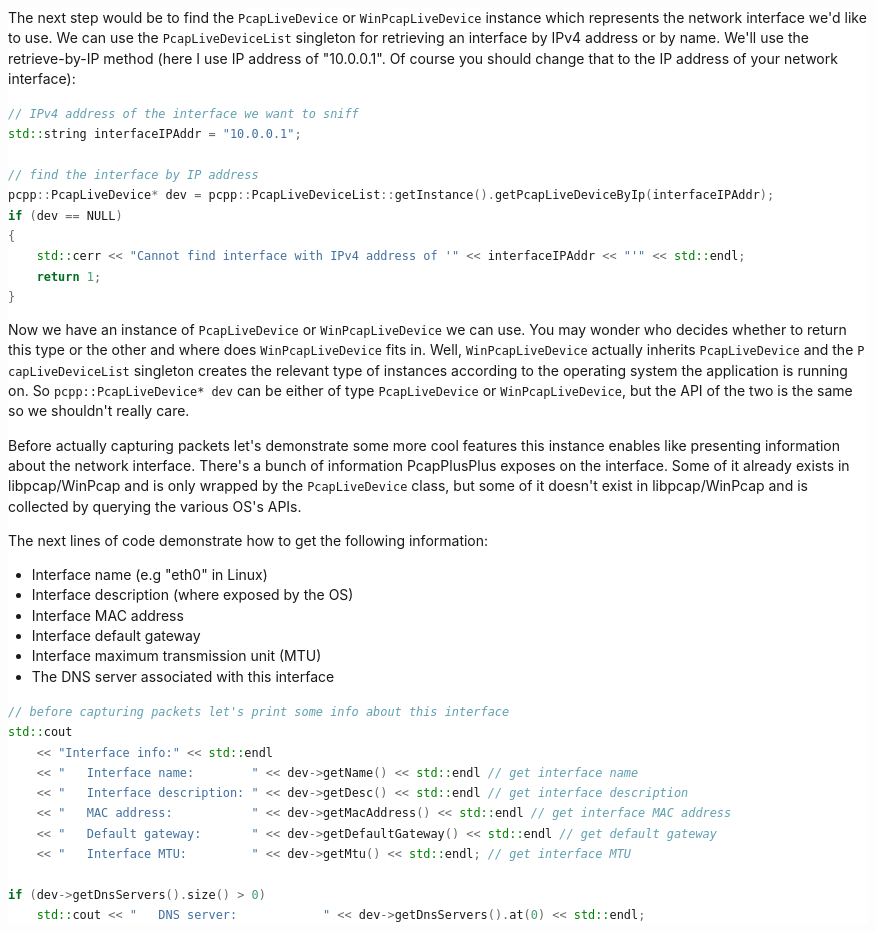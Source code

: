 The next step would be to find the `PcapLiveDevice` or `WinPcapLiveDevice` instance which represents the network interface we'd like to use. We can use the `PcapLiveDeviceList` singleton for retrieving an interface by IPv4 address or by name. We'll use the retrieve-by-IP method (here I use IP address of "10.0.0.1". Of course you should change that to the IP address of your network interface):

```cpp
// IPv4 address of the interface we want to sniff
std::string interfaceIPAddr = "10.0.0.1";

// find the interface by IP address
pcpp::PcapLiveDevice* dev = pcpp::PcapLiveDeviceList::getInstance().getPcapLiveDeviceByIp(interfaceIPAddr);
if (dev == NULL)
{
    std::cerr << "Cannot find interface with IPv4 address of '" << interfaceIPAddr << "'" << std::endl;
    return 1;
}
```

Now we have an instance of `PcapLiveDevice` or `WinPcapLiveDevice` we can use. You may wonder who decides whether to return this type or the other and where does `WinPcapLiveDevice` fits in. Well, `WinPcapLiveDevice` actually inherits `PcapLiveDevice` and the `PcapLiveDeviceList` singleton creates the relevant type of instances according to the operating system the application is running on. So `pcpp::PcapLiveDevice* dev` can be either of type `PcapLiveDevice` or `WinPcapLiveDevice`, but the API of the two is the same so we shouldn't really care.

Before actually capturing packets let's demonstrate some more cool features this instance enables like presenting information about the network interface. There's a bunch of information PcapPlusPlus exposes on the interface. Some of it already exists in libpcap/WinPcap and is only wrapped by the `PcapLiveDevice` class, but some of it doesn't exist in libpcap/WinPcap and is collected by querying the various OS's APIs.

The next lines of code demonstrate how to get the following information:

* Interface name (e.g "eth0" in Linux)
* Interface description (where exposed by the OS)
* Interface MAC address
* Interface default gateway
* Interface maximum transmission unit (MTU)
* The DNS server associated with this interface

```cpp
// before capturing packets let's print some info about this interface
std::cout
    << "Interface info:" << std::endl
    << "   Interface name:        " << dev->getName() << std::endl // get interface name
    << "   Interface description: " << dev->getDesc() << std::endl // get interface description
    << "   MAC address:           " << dev->getMacAddress() << std::endl // get interface MAC address
    << "   Default gateway:       " << dev->getDefaultGateway() << std::endl // get default gateway
    << "   Interface MTU:         " << dev->getMtu() << std::endl; // get interface MTU

if (dev->getDnsServers().size() > 0)
    std::cout << "   DNS server:            " << dev->getDnsServers().at(0) << std::endl;
```
